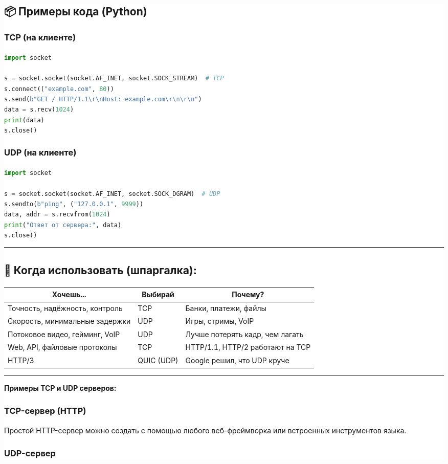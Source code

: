
## 📦 Примеры кода (Python)

### TCP (на клиенте)

```python
import socket

s = socket.socket(socket.AF_INET, socket.SOCK_STREAM)  # TCP
s.connect(("example.com", 80))
s.send(b"GET / HTTP/1.1\r\nHost: example.com\r\n\r\n")
data = s.recv(1024)
print(data)
s.close()
```

### UDP (на клиенте)

```python
import socket

s = socket.socket(socket.AF_INET, socket.SOCK_DGRAM)  # UDP
s.sendto(b"ping", ("127.0.0.1", 9999))
data, addr = s.recvfrom(1024)
print("Ответ от сервера:", data)
s.close()
```

---

## 🤔 Когда использовать (шпаргалка):

| Хочешь...                                           | Выбирай | Почему?                                             |
| --------------------------------------------------------- | -------------- | --------------------------------------------------------- |
| Точность, надёжность, контроль  | TCP            | Банки, платежи, файлы                    |
| Скорость, минимальные задержки | UDP            | Игры, стримы, VoIP                              |
| Потоковое видео, гейминг, VoIP       | UDP            | Лучше потерять кадр, чем лагать |
| Web, API, файловые протоколы             | TCP            | HTTP/1.1, HTTP/2 работают на TCP                |
| HTTP/3                                                    | QUIC (UDP)     | Google решил, что UDP круче                  |

---

**Примеры TCP и UDP серверов:**

### **TCP-сервер (HTTP)**

Простой HTTP-сервер можно создать с помощью любого веб-фреймворка или встроенных инструментов языка.

### **UDP-сервер**
